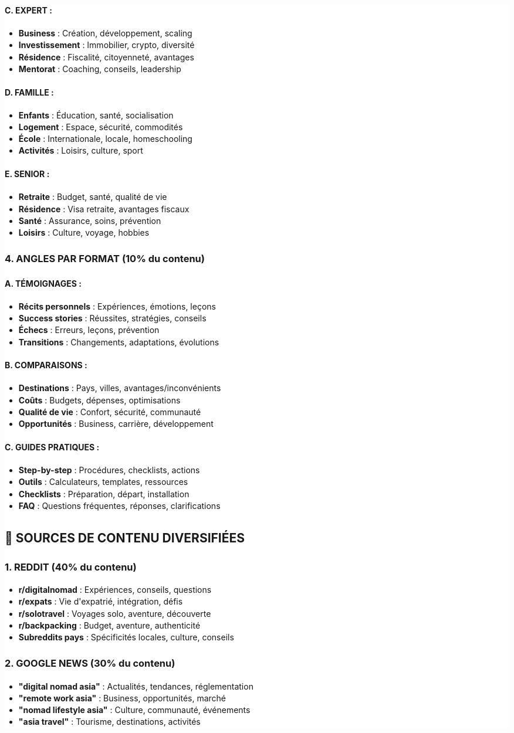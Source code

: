#### **C. EXPERT :**
- **Business** : Création, développement, scaling
- **Investissement** : Immobilier, crypto, diversité
- **Résidence** : Fiscalité, citoyenneté, avantages
- **Mentorat** : Coaching, conseils, leadership

#### **D. FAMILLE :**
- **Enfants** : Éducation, santé, socialisation
- **Logement** : Espace, sécurité, commodités
- **École** : Internationale, locale, homeschooling
- **Activités** : Loisirs, culture, sport

#### **E. SENIOR :**
- **Retraite** : Budget, santé, qualité de vie
- **Résidence** : Visa retraite, avantages fiscaux
- **Santé** : Assurance, soins, prévention
- **Loisirs** : Culture, voyage, hobbies

### **4. ANGLES PAR FORMAT (10% du contenu)**

#### **A. TÉMOIGNAGES :**
- **Récits personnels** : Expériences, émotions, leçons
- **Success stories** : Réussites, stratégies, conseils
- **Échecs** : Erreurs, leçons, prévention
- **Transitions** : Changements, adaptations, évolutions

#### **B. COMPARAISONS :**
- **Destinations** : Pays, villes, avantages/inconvénients
- **Coûts** : Budgets, dépenses, optimisations
- **Qualité de vie** : Confort, sécurité, communauté
- **Opportunités** : Business, carrière, développement

#### **C. GUIDES PRATIQUES :**
- **Step-by-step** : Procédures, checklists, actions
- **Outils** : Calculateurs, templates, ressources
- **Checklists** : Préparation, départ, installation
- **FAQ** : Questions fréquentes, réponses, clarifications

## 🔄 SOURCES DE CONTENU DIVERSIFIÉES

### **1. REDDIT (40% du contenu)**
- **r/digitalnomad** : Expériences, conseils, questions
- **r/expats** : Vie d'expatrié, intégration, défis
- **r/solotravel** : Voyages solo, aventure, découverte
- **r/backpacking** : Budget, aventure, authenticité
- **Subreddits pays** : Spécificités locales, culture, conseils

### **2. GOOGLE NEWS (30% du contenu)**
- **"digital nomad asia"** : Actualités, tendances, réglementation
- **"remote work asia"** : Business, opportunités, marché
- **"nomad lifestyle asia"** : Culture, communauté, événements
- **"asia travel"** : Tourisme, destinations, activités
